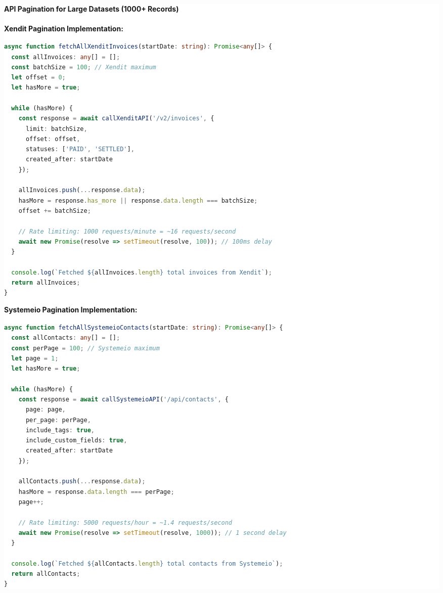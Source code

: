 #### API Pagination for Large Datasets (1000+ Records)

**Xendit Pagination Implementation:**
```typescript
async function fetchAllXenditInvoices(startDate: string): Promise<any[]> {
  const allInvoices: any[] = [];
  const batchSize = 100; // Xendit maximum
  let offset = 0;
  let hasMore = true;

  while (hasMore) {
    const response = await callXenditAPI('/v2/invoices', {
      limit: batchSize,
      offset: offset,
      statuses: ['PAID', 'SETTLED'],
      created_after: startDate
    });

    allInvoices.push(...response.data);
    hasMore = response.has_more || response.data.length === batchSize;
    offset += batchSize;

    // Rate limiting: 1000 requests/minute = ~16 requests/second
    await new Promise(resolve => setTimeout(resolve, 100)); // 100ms delay
  }

  console.log(`Fetched ${allInvoices.length} total invoices from Xendit`);
  return allInvoices;
}
```

**Systemeio Pagination Implementation:**
```typescript
async function fetchAllSystemeioContacts(startDate: string): Promise<any[]> {
  const allContacts: any[] = [];
  const perPage = 100; // Systemeio maximum
  let page = 1;
  let hasMore = true;

  while (hasMore) {
    const response = await callSystemeioAPI('/api/contacts', {
      page: page,
      per_page: perPage,
      include_tags: true,
      include_custom_fields: true,
      created_after: startDate
    });

    allContacts.push(...response.data);
    hasMore = response.data.length === perPage;
    page++;

    // Rate limiting: 5000 requests/hour = ~1.4 requests/second
    await new Promise(resolve => setTimeout(resolve, 1000)); // 1 second delay
  }

  console.log(`Fetched ${allContacts.length} total contacts from Systemeio`);
  return allContacts;
}
```
